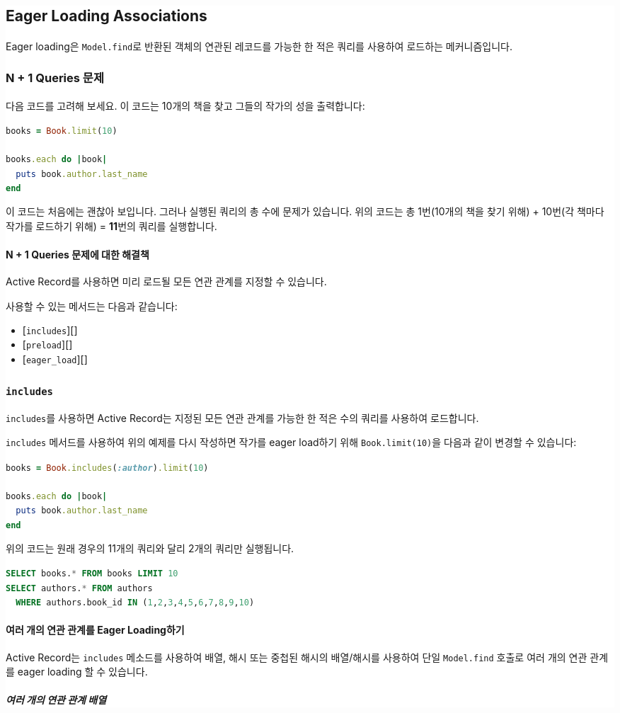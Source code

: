 
Eager Loading Associations
--------------------------

Eager loading은 `Model.find`로 반환된 객체의 연관된 레코드를 가능한 한 적은 쿼리를 사용하여 로드하는 메커니즘입니다.

### N + 1 Queries 문제

다음 코드를 고려해 보세요. 이 코드는 10개의 책을 찾고 그들의 작가의 성을 출력합니다:

```ruby
books = Book.limit(10)

books.each do |book|
  puts book.author.last_name
end
```

이 코드는 처음에는 괜찮아 보입니다. 그러나 실행된 쿼리의 총 수에 문제가 있습니다. 위의 코드는 총 1번(10개의 책을 찾기 위해) + 10번(각 책마다 작가를 로드하기 위해) = **11**번의 쿼리를 실행합니다.

#### N + 1 Queries 문제에 대한 해결책

Active Record를 사용하면 미리 로드될 모든 연관 관계를 지정할 수 있습니다.

사용할 수 있는 메서드는 다음과 같습니다:

* [`includes`][]
* [`preload`][]
* [`eager_load`][]

### `includes`

`includes`를 사용하면 Active Record는 지정된 모든 연관 관계를 가능한 한 적은 수의 쿼리를 사용하여 로드합니다.

`includes` 메서드를 사용하여 위의 예제를 다시 작성하면 작가를 eager load하기 위해 `Book.limit(10)`을 다음과 같이 변경할 수 있습니다:

```ruby
books = Book.includes(:author).limit(10)

books.each do |book|
  puts book.author.last_name
end
```
위의 코드는 원래 경우의 11개의 쿼리와 달리 2개의 쿼리만 실행됩니다.

```sql
SELECT books.* FROM books LIMIT 10
SELECT authors.* FROM authors
  WHERE authors.book_id IN (1,2,3,4,5,6,7,8,9,10)
```

#### 여러 개의 연관 관계를 Eager Loading하기

Active Record는 `includes` 메소드를 사용하여 배열, 해시 또는 중첩된 해시의 배열/해시를 사용하여 단일 `Model.find` 호출로 여러 개의 연관 관계를 eager loading 할 수 있습니다.

##### 여러 개의 연관 관계 배열


[`ActiveRecord::Relation`]: https://api.rubyonrails.org/classes/ActiveRecord/Relation.html
[`annotate`]: https://api.rubyonrails.org/classes/ActiveRecord/QueryMethods.html#method-i-annotate
[`create_with`]: https://api.rubyonrails.org/classes/ActiveRecord/QueryMethods.html#method-i-create_with